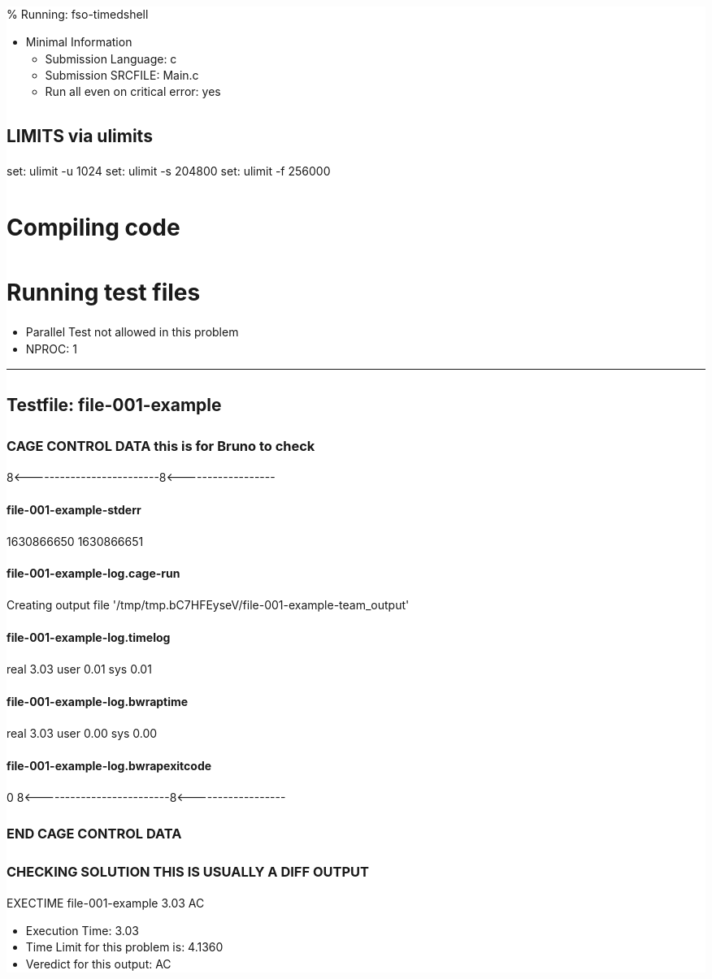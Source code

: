 % Running: fso-timedshell

- Minimal Information
  - Submission Language: c
  - Submission SRCFILE: Main.c
  - Run all even on critical error: yes


## LIMITS via ulimits

set: ulimit -u 1024
set: ulimit -s 204800
set: ulimit -f 256000


# Compiling code



# Running test files
 - Parallel Test not allowed in this problem
 - NPROC: 1
--------------------------------------------------------------------

## Testfile: file-001-example


### CAGE CONTROL DATA this is for Bruno to check
8<-------------------------8<------------------
#### file-001-example-stderr
1630866650 1630866651
#### file-001-example-log.cage-run
Creating output file '/tmp/tmp.bC7HFEyseV/file-001-example-team_output'
#### file-001-example-log.timelog
real 3.03
user 0.01
sys 0.01
#### file-001-example-log.bwraptime
real 3.03
user 0.00
sys 0.00
#### file-001-example-log.bwrapexitcode
0
8<-------------------------8<------------------
### END CAGE CONTROL DATA


### CHECKING SOLUTION THIS IS USUALLY A DIFF OUTPUT
EXECTIME file-001-example 3.03 AC
 - Execution Time: 3.03
 - Time Limit for this problem is: 4.1360
 - Veredict for this output: AC
